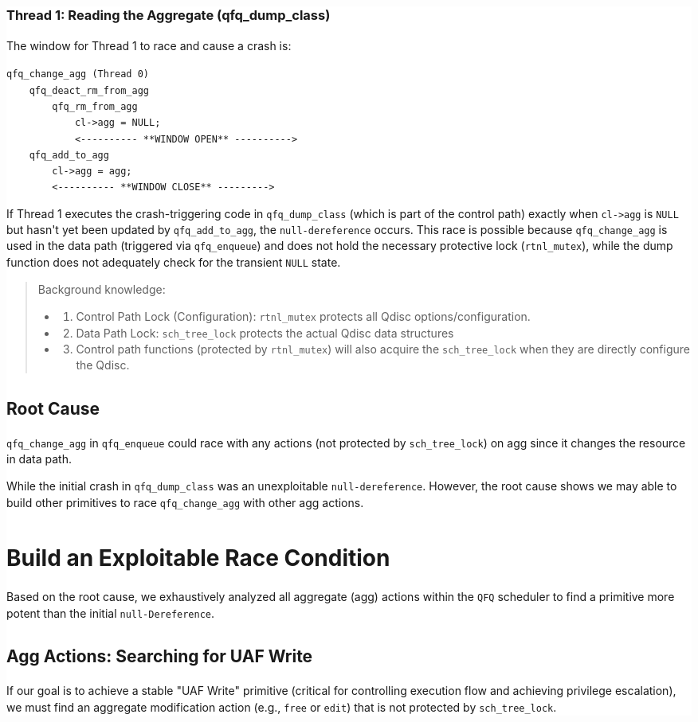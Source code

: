 ### Thread 1: Reading the Aggregate (qfq_dump_class)

The window for Thread 1 to race and cause a crash is:
```
qfq_change_agg (Thread 0)
    qfq_deact_rm_from_agg
        qfq_rm_from_agg
            cl->agg = NULL;
            <---------- **WINDOW OPEN** ---------->
    qfq_add_to_agg
        cl->agg = agg;
        <---------- **WINDOW CLOSE** --------->
```


If Thread 1 executes the crash-triggering code in `qfq_dump_class` (which is
part of the control path) exactly when `cl->agg` is `NULL` but hasn't yet been
updated by `qfq_add_to_agg`, the `null-dereference` occurs. This race is
possible because `qfq_change_agg` is used in the data path (triggered via
`qfq_enqueue`) and does not hold the necessary protective lock (`rtnl_mutex`),
while the dump function does not adequately check for the transient `NULL`
state.


> Background knowledge:
> - 1. Control Path Lock (Configuration): `rtnl_mutex` protects all Qdisc
>      options/configuration.
> - 2. Data Path Lock: `sch_tree_lock` protects the actual Qdisc data structures
> - 3. Control path functions (protected by `rtnl_mutex`) will also acquire the
>      `sch_tree_lock` when they are directly configure the Qdisc.


## Root Cause

`qfq_change_agg` in `qfq_enqueue` could race with any actions (not protected by
`sch_tree_lock`) on agg since it changes the resource in data path.


While the initial crash in `qfq_dump_class` was an unexploitable
`null-dereference`. However, the root cause shows we may able to build other
primitives to race `qfq_change_agg` with other agg actions.

# Build an Exploitable Race Condition

Based on the root cause, we exhaustively analyzed all aggregate (agg) actions
within the `QFQ` scheduler to find a primitive more potent than the initial
`null-Dereference`.

## Agg Actions: Searching for UAF Write

If our goal is to achieve a stable "UAF Write" primitive (critical for
controlling execution flow and achieving privilege escalation), we must find an
aggregate modification action (e.g., `free` or `edit`) that is not protected by
`sch_tree_lock`.
